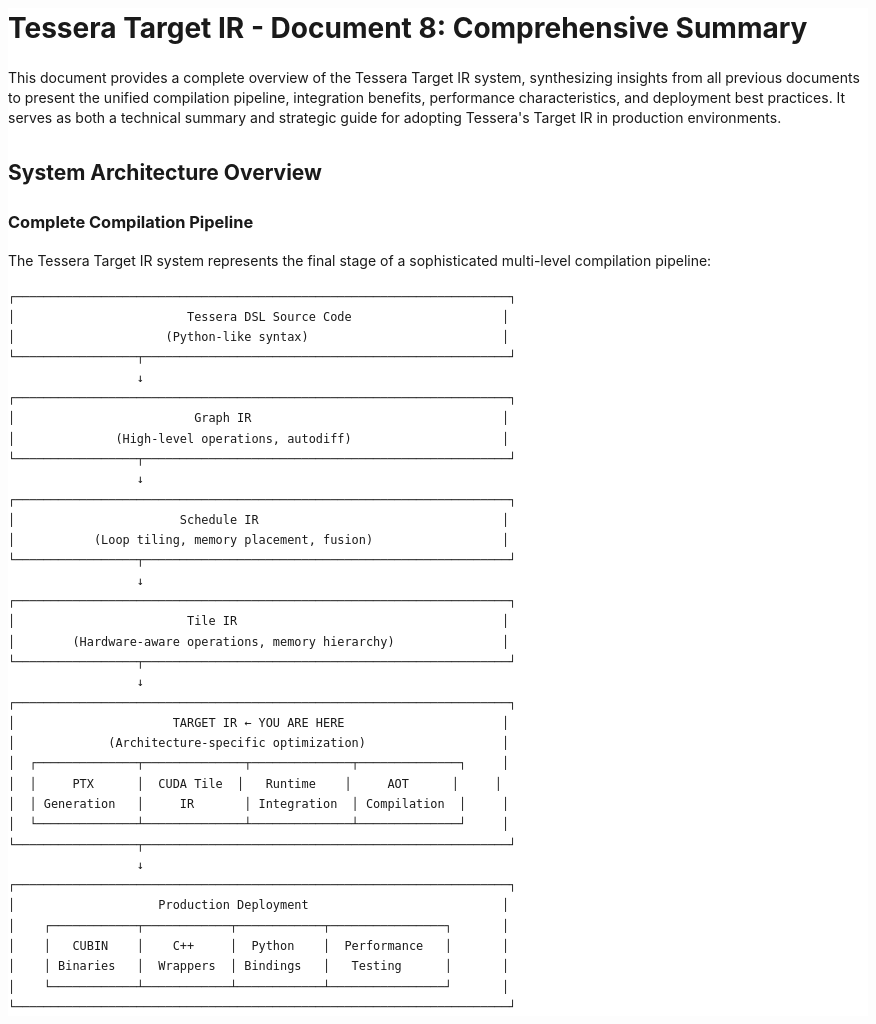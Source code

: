 # Tessera Target IR - Document 8: Comprehensive Summary

This document provides a complete overview of the Tessera Target IR system, synthesizing insights from all previous documents to present the unified compilation pipeline, integration benefits, performance characteristics, and deployment best practices. It serves as both a technical summary and strategic guide for adopting Tessera's Target IR in production environments.

## System Architecture Overview

### Complete Compilation Pipeline

The Tessera Target IR system represents the final stage of a sophisticated multi-level compilation pipeline:

```
┌─────────────────────────────────────────────────────────────────────┐
│                        Tessera DSL Source Code                     │
│                     (Python-like syntax)                           │
└─────────────────┬───────────────────────────────────────────────────┘
                  ↓
┌─────────────────────────────────────────────────────────────────────┐
│                         Graph IR                                   │
│              (High-level operations, autodiff)                     │
└─────────────────┬───────────────────────────────────────────────────┘
                  ↓
┌─────────────────────────────────────────────────────────────────────┐
│                       Schedule IR                                  │
│           (Loop tiling, memory placement, fusion)                  │
└─────────────────┬───────────────────────────────────────────────────┘
                  ↓
┌─────────────────────────────────────────────────────────────────────┐
│                        Tile IR                                     │
│        (Hardware-aware operations, memory hierarchy)               │
└─────────────────┬───────────────────────────────────────────────────┘
                  ↓
┌─────────────────────────────────────────────────────────────────────┐
│                      TARGET IR ← YOU ARE HERE                      │
│             (Architecture-specific optimization)                   │
│  ┌──────────────┬──────────────┬──────────────┬──────────────┐     │
│  │     PTX      │  CUDA Tile  │   Runtime    │     AOT      │     │
│  │ Generation   │     IR       │ Integration  │ Compilation  │     │
│  └──────────────┴──────────────┴──────────────┴──────────────┘     │
└─────────────────┬───────────────────────────────────────────────────┘
                  ↓
┌─────────────────────────────────────────────────────────────────────┐
│                    Production Deployment                           │
│    ┌────────────┬────────────┬────────────┬────────────────┐       │
│    │   CUBIN    │    C++     │  Python    │  Performance   │       │
│    │ Binaries   │  Wrappers  │ Bindings   │   Testing      │       │
│    └────────────┴────────────┴────────────┴────────────────┘       │
└─────────────────────────────────────────────────────────────────────┘
```
